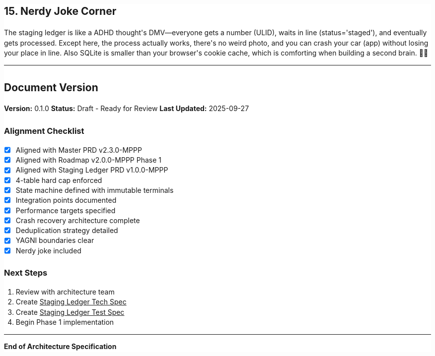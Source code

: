 
## 15. Nerdy Joke Corner

The staging ledger is like a ADHD thought's DMV—everyone gets a number (ULID), waits in line (status='staged'), and eventually gets processed. Except here, the process actually works, there's no weird photo, and you can crash your car (app) without losing your place in line. Also SQLite is smaller than your browser's cookie cache, which is comforting when building a second brain. 🚗📝

---

## Document Version

**Version:** 0.1.0
**Status:** Draft - Ready for Review
**Last Updated:** 2025-09-27

### Alignment Checklist

- [x] Aligned with Master PRD v2.3.0-MPPP
- [x] Aligned with Roadmap v2.0.0-MPPP Phase 1
- [x] Aligned with Staging Ledger PRD v1.0.0-MPPP
- [x] 4-table hard cap enforced
- [x] State machine defined with immutable terminals
- [x] Integration points documented
- [x] Performance targets specified
- [x] Crash recovery architecture complete
- [x] Deduplication strategy detailed
- [x] YAGNI boundaries clear
- [x] Nerdy joke included

### Next Steps

1. Review with architecture team
2. Create [Staging Ledger Tech Spec](./spec-staging-tech.md)
3. Create [Staging Ledger Test Spec](./spec-staging-test.md)
4. Begin Phase 1 implementation

---

**End of Architecture Specification**
